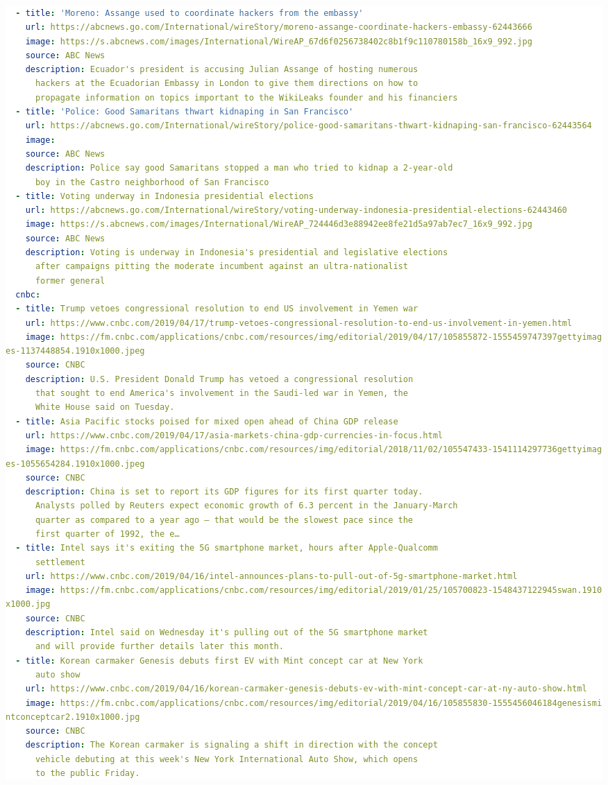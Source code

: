 ```yaml
  - title: 'Moreno: Assange used to coordinate hackers from the embassy'
    url: https://abcnews.go.com/International/wireStory/moreno-assange-coordinate-hackers-embassy-62443666
    image: https://s.abcnews.com/images/International/WireAP_67d6f0256738402c8b1f9c110780158b_16x9_992.jpg
    source: ABC News
    description: Ecuador's president is accusing Julian Assange of hosting numerous
      hackers at the Ecuadorian Embassy in London to give them directions on how to
      propagate information on topics important to the WikiLeaks founder and his financiers
  - title: 'Police: Good Samaritans thwart kidnaping in San Francisco'
    url: https://abcnews.go.com/International/wireStory/police-good-samaritans-thwart-kidnaping-san-francisco-62443564
    image: 
    source: ABC News
    description: Police say good Samaritans stopped a man who tried to kidnap a 2-year-old
      boy in the Castro neighborhood of San Francisco
  - title: Voting underway in Indonesia presidential elections
    url: https://abcnews.go.com/International/wireStory/voting-underway-indonesia-presidential-elections-62443460
    image: https://s.abcnews.com/images/International/WireAP_724446d3e88942ee8fe21d5a97ab7ec7_16x9_992.jpg
    source: ABC News
    description: Voting is underway in Indonesia's presidential and legislative elections
      after campaigns pitting the moderate incumbent against an ultra-nationalist
      former general
  cnbc:
  - title: Trump vetoes congressional resolution to end US involvement in Yemen war
    url: https://www.cnbc.com/2019/04/17/trump-vetoes-congressional-resolution-to-end-us-involvement-in-yemen.html
    image: https://fm.cnbc.com/applications/cnbc.com/resources/img/editorial/2019/04/17/105855872-1555459747397gettyimages-1137448854.1910x1000.jpeg
    source: CNBC
    description: U.S. President Donald Trump has vetoed a congressional resolution
      that sought to end America's involvement in the Saudi-led war in Yemen, the
      White House said on Tuesday.
  - title: Asia Pacific stocks poised for mixed open ahead of China GDP release
    url: https://www.cnbc.com/2019/04/17/asia-markets-china-gdp-currencies-in-focus.html
    image: https://fm.cnbc.com/applications/cnbc.com/resources/img/editorial/2018/11/02/105547433-1541114297736gettyimages-1055654284.1910x1000.jpeg
    source: CNBC
    description: China is set to report its GDP figures for its first quarter today.
      Analysts polled by Reuters expect economic growth of 6.3 percent in the January-March
      quarter as compared to a year ago — that would be the slowest pace since the
      first quarter of 1992, the e…
  - title: Intel says it's exiting the 5G smartphone market, hours after Apple-Qualcomm
      settlement
    url: https://www.cnbc.com/2019/04/16/intel-announces-plans-to-pull-out-of-5g-smartphone-market.html
    image: https://fm.cnbc.com/applications/cnbc.com/resources/img/editorial/2019/01/25/105700823-1548437122945swan.1910x1000.jpg
    source: CNBC
    description: Intel said on Wednesday it's pulling out of the 5G smartphone market
      and will provide further details later this month.
  - title: Korean carmaker Genesis debuts first EV with Mint concept car at New York
      auto show
    url: https://www.cnbc.com/2019/04/16/korean-carmaker-genesis-debuts-ev-with-mint-concept-car-at-ny-auto-show.html
    image: https://fm.cnbc.com/applications/cnbc.com/resources/img/editorial/2019/04/16/105855830-1555456046184genesismintconceptcar2.1910x1000.jpg
    source: CNBC
    description: The Korean carmaker is signaling a shift in direction with the concept
      vehicle debuting at this week's New York International Auto Show, which opens
      to the public Friday.
```